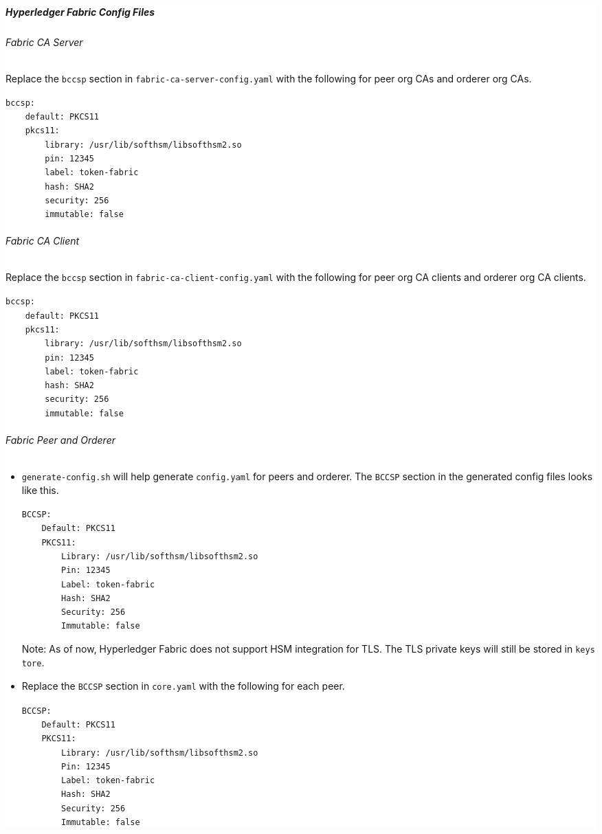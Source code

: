 ##### Hyperledger Fabric Config Files
###### Fabric CA Server
Replace the `bccsp` section in `fabric-ca-server-config.yaml` with the following for peer org CAs and orderer org CAs.
```
bccsp:
    default: PKCS11
    pkcs11:
        library: /usr/lib/softhsm/libsofthsm2.so
        pin: 12345
        label: token-fabric
        hash: SHA2
        security: 256
        immutable: false
```

###### Fabric CA Client
Replace the `bccsp` section in `fabric-ca-client-config.yaml` with the following for peer org CA clients and orderer org CA clients.
```
bccsp:
    default: PKCS11
    pkcs11:
        library: /usr/lib/softhsm/libsofthsm2.so
        pin: 12345
        label: token-fabric
        hash: SHA2
        security: 256
        immutable: false
```

###### Fabric Peer and Orderer
- `generate-config.sh` will help generate `config.yaml` for peers and orderer. The `BCCSP` section in the generated config files looks like this.
    ```
    BCCSP:
        Default: PKCS11
        PKCS11:
            Library: /usr/lib/softhsm/libsofthsm2.so
            Pin: 12345
            Label: token-fabric
            Hash: SHA2
            Security: 256
            Immutable: false
    ```

    Note: As of now, Hyperledger Fabric does not support HSM integration for TLS. The TLS private keys will still be stored in `keystore`.
    &nbsp;
    
- Replace the `BCCSP` section in `core.yaml` with the following for each peer.
    ```
    BCCSP:
        Default: PKCS11
        PKCS11:
            Library: /usr/lib/softhsm/libsofthsm2.so
            Pin: 12345
            Label: token-fabric
            Hash: SHA2
            Security: 256
            Immutable: false
    ```
